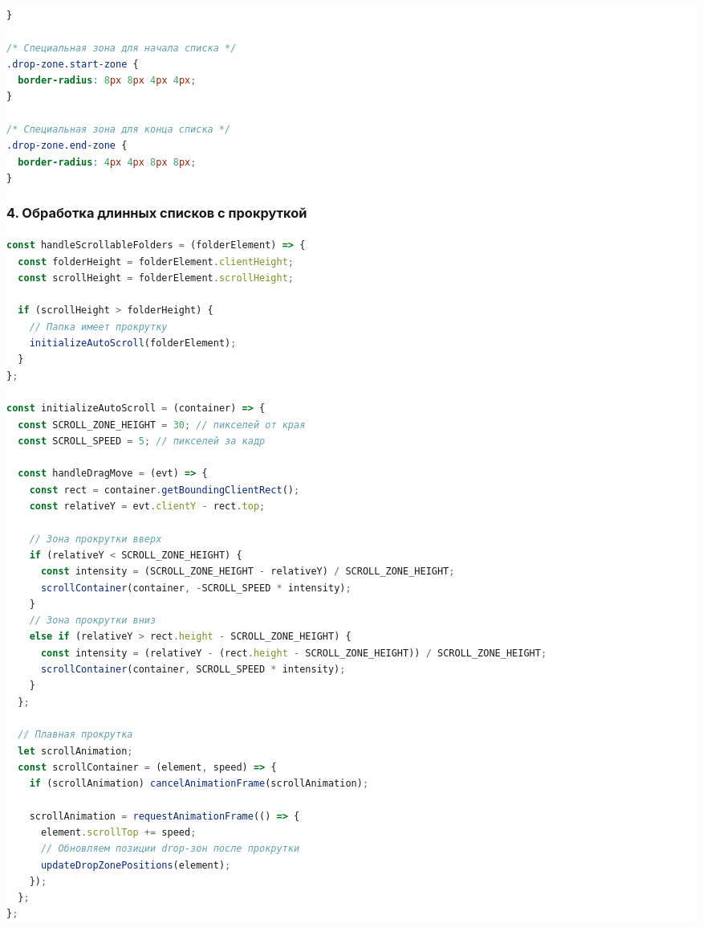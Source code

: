 ```css
}

/* Специальная зона для начала списка */
.drop-zone.start-zone {
  border-radius: 8px 8px 4px 4px;
}

/* Специальная зона для конца списка */
.drop-zone.end-zone {
  border-radius: 4px 4px 8px 8px;
}
```

### 4. Обработка длинных списков с прокруткой

```javascript
const handleScrollableFolders = (folderElement) => {
  const folderHeight = folderElement.clientHeight;
  const scrollHeight = folderElement.scrollHeight;
  
  if (scrollHeight > folderHeight) {
    // Папка имеет прокрутку
    initializeAutoScroll(folderElement);
  }
};

const initializeAutoScroll = (container) => {
  const SCROLL_ZONE_HEIGHT = 30; // пикселей от края
  const SCROLL_SPEED = 5; // пикселей за кадр
  
  const handleDragMove = (evt) => {
    const rect = container.getBoundingClientRect();
    const relativeY = evt.clientY - rect.top;
    
    // Зона прокрутки вверх
    if (relativeY < SCROLL_ZONE_HEIGHT) {
      const intensity = (SCROLL_ZONE_HEIGHT - relativeY) / SCROLL_ZONE_HEIGHT;
      scrollContainer(container, -SCROLL_SPEED * intensity);
    }
    // Зона прокрутки вниз
    else if (relativeY > rect.height - SCROLL_ZONE_HEIGHT) {
      const intensity = (relativeY - (rect.height - SCROLL_ZONE_HEIGHT)) / SCROLL_ZONE_HEIGHT;
      scrollContainer(container, SCROLL_SPEED * intensity);
    }
  };
  
  // Плавная прокрутка
  let scrollAnimation;
  const scrollContainer = (element, speed) => {
    if (scrollAnimation) cancelAnimationFrame(scrollAnimation);
    
    scrollAnimation = requestAnimationFrame(() => {
      element.scrollTop += speed;
      // Обновляем позиции drop-зон после прокрутки
      updateDropZonePositions(element);
    });
  };
};
```
